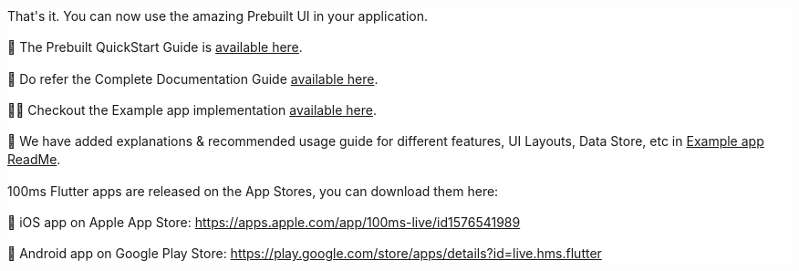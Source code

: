 That's it. You can now use the amazing Prebuilt UI in your application.

🧱 The Prebuilt QuickStart Guide is [available here](https://www.100ms.live/docs/flutter/v2/quickstart/prebuilt).

📖 Do refer the Complete Documentation Guide [available here](https://www.100ms.live/docs/flutter/v2/guides/quickstart).

🏃‍♀️ Checkout the Example app implementation [available here](https://github.com/100mslive/100ms-flutter/tree/main/packages/hmssdk_flutter/example).

🚀 We have added explanations & recommended usage guide for different features, UI Layouts, Data Store, etc in [Example app ReadMe](https://github.com/100mslive/100ms-flutter/blob/main/packages/hmssdk_flutter/example/README.md).

100ms Flutter apps are released on the App Stores, you can download them here:

📲 iOS app on Apple App Store: <https://apps.apple.com/app/100ms-live/id1576541989>

🤖 Android app on Google Play Store: <https://play.google.com/store/apps/details?id=live.hms.flutter>
